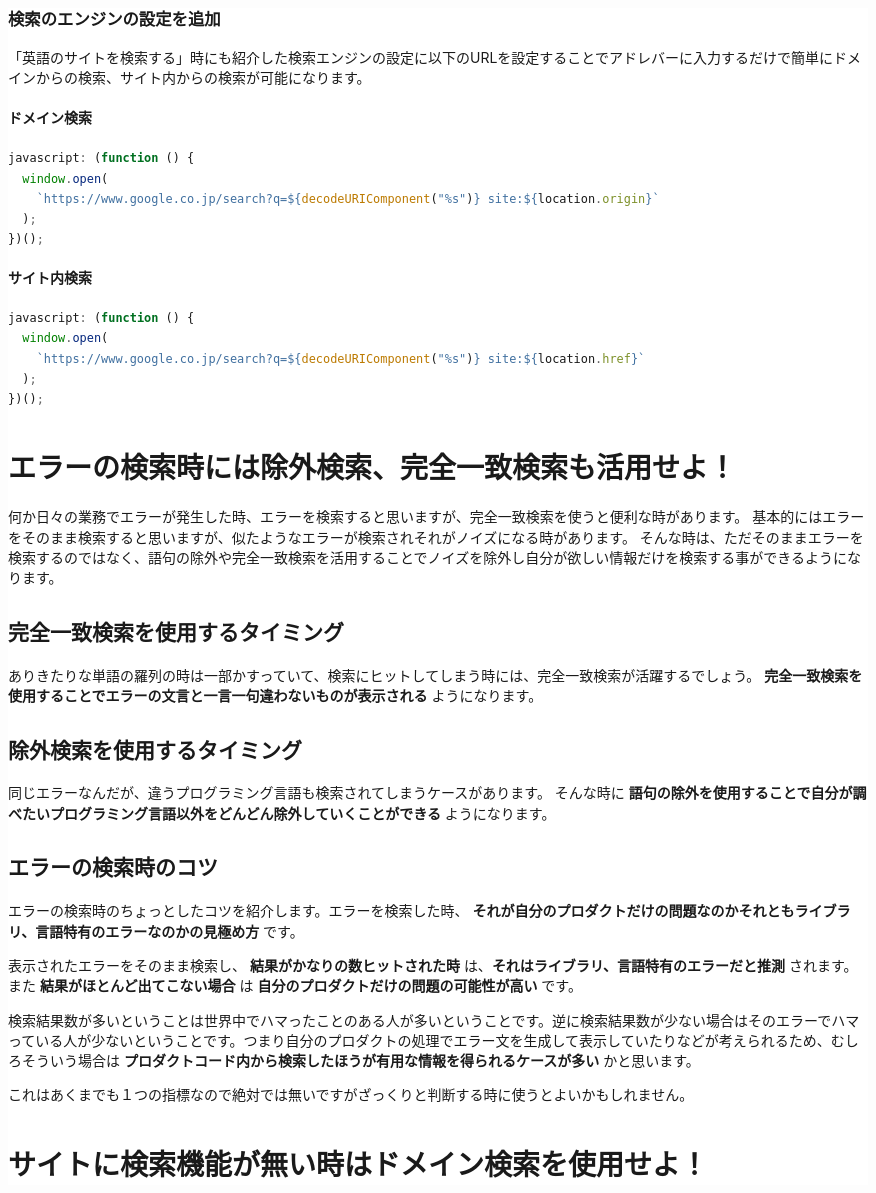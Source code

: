 ### 検索のエンジンの設定を追加

「英語のサイトを検索する」時にも紹介した検索エンジンの設定に以下のURLを設定することでアドレバーに入力するだけで簡単にドメインからの検索、サイト内からの検索が可能になります。

#### ドメイン検索

```javascript
javascript: (function () {
  window.open(
    `https://www.google.co.jp/search?q=${decodeURIComponent("%s")} site:${location.origin}`
  );
})();
```

#### サイト内検索

```javascript
javascript: (function () {
  window.open(
    `https://www.google.co.jp/search?q=${decodeURIComponent("%s")} site:${location.href}`
  );
})();
```

# エラーの検索時には除外検索、完全一致検索も活用せよ！

何か日々の業務でエラーが発生した時、エラーを検索すると思いますが、完全一致検索を使うと便利な時があります。
基本的にはエラーをそのまま検索すると思いますが、似たようなエラーが検索されそれがノイズになる時があります。
そんな時は、ただそのままエラーを検索するのではなく、語句の除外や完全一致検索を活用することでノイズを除外し自分が欲しい情報だけを検索する事ができるようになります。

## 完全一致検索を使用するタイミング

ありきたりな単語の羅列の時は一部かすっていて、検索にヒットしてしまう時には、完全一致検索が活躍するでしょう。
**完全一致検索を使用することでエラーの文言と一言一句違わないものが表示される** ようになります。

## 除外検索を使用するタイミング

同じエラーなんだが、違うプログラミング言語も検索されてしまうケースがあります。
そんな時に **語句の除外を使用することで自分が調べたいプログラミング言語以外をどんどん除外していくことができる** ようになります。

## エラーの検索時のコツ

エラーの検索時のちょっとしたコツを紹介します。エラーを検索した時、 **それが自分のプロダクトだけの問題なのかそれともライブラリ、言語特有のエラーなのかの見極め方** です。

表示されたエラーをそのまま検索し、 **結果がかなりの数ヒットされた時** は、**それはライブラリ、言語特有のエラーだと推測** されます。
また **結果がほとんど出てこない場合** は **自分のプロダクトだけの問題の可能性が高い** です。

検索結果数が多いということは世界中でハマったことのある人が多いということです。逆に検索結果数が少ない場合はそのエラーでハマっている人が少ないということです。つまり自分のプロダクトの処理でエラー文を生成して表示していたりなどが考えられるため、むしろそういう場合は **プロダクトコード内から検索したほうが有用な情報を得られるケースが多い** かと思います。

これはあくまでも１つの指標なので絶対では無いですがざっくりと判断する時に使うとよいかもしれません。

# サイトに検索機能が無い時はドメイン検索を使用せよ！
